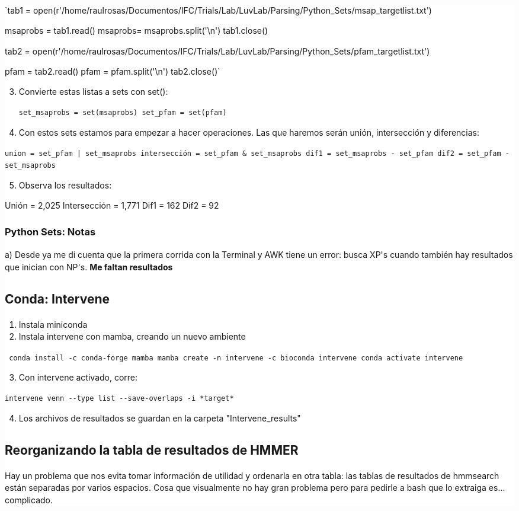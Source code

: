 `tab1 = open(r'/home/raulrosas/Documentos/IFC/Trials/Lab/LuvLab/Parsing/Python_Sets/msap_targetlist.txt')

msaprobs = tab1.read()
msaprobs= msaprobs.split('\n')
tab1.close()

tab2 = open(r'/home/raulrosas/Documentos/IFC/Trials/Lab/LuvLab/Parsing/Python_Sets/pfam_targetlist.txt')

pfam = tab2.read()
pfam = pfam.split('\n')
tab2.close()`

3. Convierte estas listas a sets con set():

    `set_msaprobs = set(msaprobs)
      set_pfam = set(pfam) `

4. Con estos sets estamos para empezar a hacer operaciones. Las que haremos serán unión, intersección y diferencias:

`union = set_pfam | set_msaprobs
intersección = set_pfam & set_msaprobs
dif1 = set_msaprobs - set_pfam
dif2 = set_pfam - set_msaprobs `

5. Observa los resultados:

Unión = 2,025
Intersección = 1,771
Dif1 = 162
Dif2 = 92

### Python Sets: Notas
a) Desde ya me di cuenta que la primera corrida con la Terminal y AWK tiene un error: busca XP's cuando también hay resultados que inician con NP's. **Me faltan resultados**

## Conda: Intervene
1. Instala miniconda
2. Instala intervene con mamba, creando un nuevo ambiente

` conda install -c conda-forge mamba
mamba create -n intervene -c bioconda intervene
conda activate intervene`

3. Con intervene activado, corre:

`intervene venn --type list --save-overlaps -i *target*`

4. Los archivos de resultados se guardan en la carpeta "Intervene_results"

## Reorganizando la tabla de resultados de HMMER

Hay un problema que nos evita tomar información de utilidad y ordenarla en otra tabla: las tablas de resultados de hmmsearch están separadas por varios espacios. Cosa que visualmente no hay gran problema pero para pedirle a bash que lo extraiga es... complicado.
